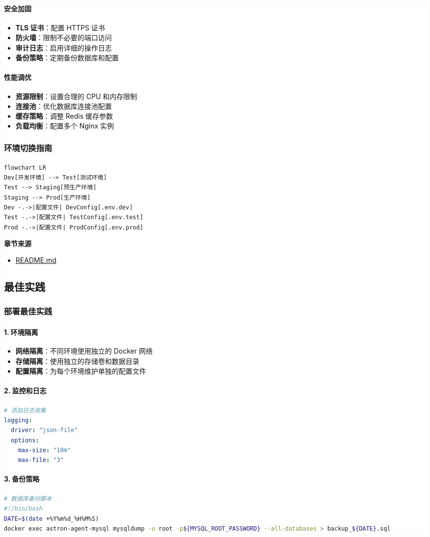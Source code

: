 #### 安全加固
- **TLS 证书**：配置 HTTPS 证书
- **防火墙**：限制不必要的端口访问
- **审计日志**：启用详细的操作日志
- **备份策略**：定期备份数据库和配置

#### 性能调优
- **资源限制**：设置合理的 CPU 和内存限制
- **连接池**：优化数据库连接池配置
- **缓存策略**：调整 Redis 缓存参数
- **负载均衡**：配置多个 Nginx 实例

### 环境切换指南

```mermaid
flowchart LR
Dev[开发环境] --> Test[测试环境]
Test --> Staging[预生产环境]
Staging --> Prod[生产环境]
Dev -.->|配置文件| DevConfig[.env.dev]
Test -.->|配置文件| TestConfig[.env.test]
Prod -.->|配置文件| ProdConfig[.env.prod]
```

**章节来源**
- [README.md](file://README.md#L40-L80)

## 最佳实践

### 部署最佳实践

#### 1. 环境隔离
- **网络隔离**：不同环境使用独立的 Docker 网络
- **存储隔离**：使用独立的存储卷和数据目录
- **配置隔离**：为每个环境维护单独的配置文件

#### 2. 监控和日志
```yaml
# 添加日志收集
logging:
  driver: "json-file"
  options:
    max-size: "10m"
    max-file: "3"
```

#### 3. 备份策略
```bash
# 数据库备份脚本
#!/bin/bash
DATE=$(date +%Y%m%d_%H%M%S)
docker exec astron-agent-mysql mysqldump -u root -p${MYSQL_ROOT_PASSWORD} --all-databases > backup_${DATE}.sql
```
